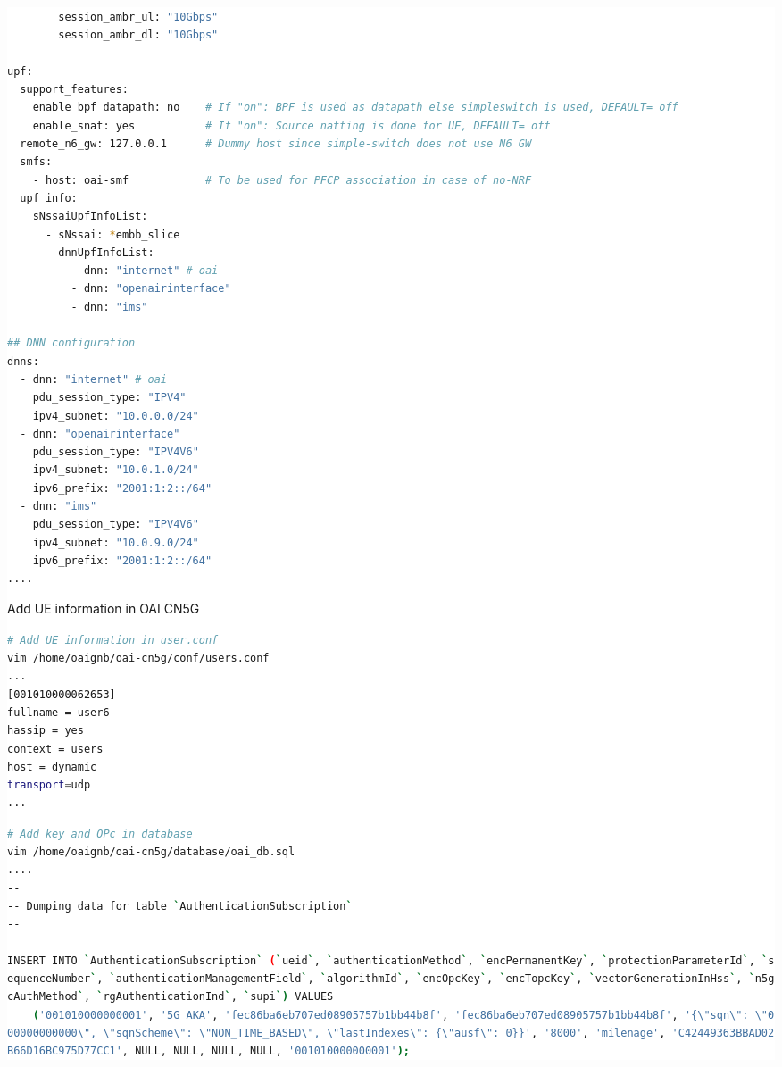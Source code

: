 ```bash
        session_ambr_ul: "10Gbps"
        session_ambr_dl: "10Gbps"

upf:
  support_features:
    enable_bpf_datapath: no    # If "on": BPF is used as datapath else simpleswitch is used, DEFAULT= off
    enable_snat: yes           # If "on": Source natting is done for UE, DEFAULT= off
  remote_n6_gw: 127.0.0.1      # Dummy host since simple-switch does not use N6 GW
  smfs:
    - host: oai-smf            # To be used for PFCP association in case of no-NRF
  upf_info:
    sNssaiUpfInfoList:
      - sNssai: *embb_slice
        dnnUpfInfoList:
          - dnn: "internet" # oai
          - dnn: "openairinterface"
          - dnn: "ims"

## DNN configuration
dnns:
  - dnn: "internet" # oai
    pdu_session_type: "IPV4"
    ipv4_subnet: "10.0.0.0/24"
  - dnn: "openairinterface"
    pdu_session_type: "IPV4V6"
    ipv4_subnet: "10.0.1.0/24"
    ipv6_prefix: "2001:1:2::/64"
  - dnn: "ims"
    pdu_session_type: "IPV4V6"
    ipv4_subnet: "10.0.9.0/24"
    ipv6_prefix: "2001:1:2::/64"
....
```

Add UE information in OAI CN5G

```bash
# Add UE information in user.conf
vim /home/oaignb/oai-cn5g/conf/users.conf
...
[001010000062653]
fullname = user6
hassip = yes
context = users
host = dynamic
transport=udp
...
```

```bash
# Add key and OPc in database
vim /home/oaignb/oai-cn5g/database/oai_db.sql
....
--
-- Dumping data for table `AuthenticationSubscription`
--

INSERT INTO `AuthenticationSubscription` (`ueid`, `authenticationMethod`, `encPermanentKey`, `protectionParameterId`, `sequenceNumber`, `authenticationManagementField`, `algorithmId`, `encOpcKey`, `encTopcKey`, `vectorGenerationInHss`, `n5gcAuthMethod`, `rgAuthenticationInd`, `supi`) VALUES
    ('001010000000001', '5G_AKA', 'fec86ba6eb707ed08905757b1bb44b8f', 'fec86ba6eb707ed08905757b1bb44b8f', '{\"sqn\": \"000000000000\", \"sqnScheme\": \"NON_TIME_BASED\", \"lastIndexes\": {\"ausf\": 0}}', '8000', 'milenage', 'C42449363BBAD02B66D16BC975D77CC1', NULL, NULL, NULL, NULL, '001010000000001');
```